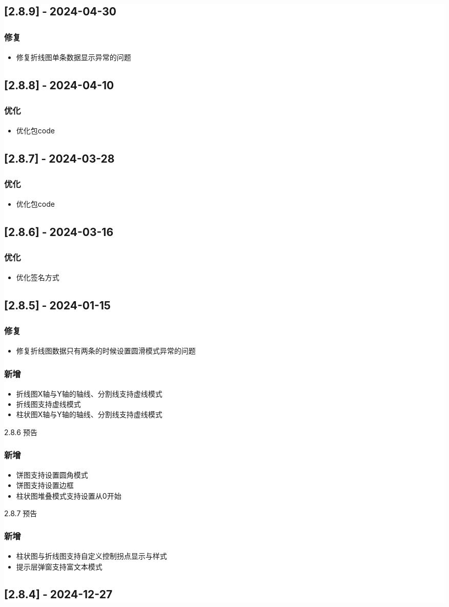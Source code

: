 ## [2.8.9] - 2024-04-30

### 修复
* 修复折线图单条数据显示异常的问题

## [2.8.8] - 2024-04-10

### 优化
* 优化包code


## [2.8.7] - 2024-03-28

### 优化
* 优化包code


## [2.8.6] - 2024-03-16

### 优化
* 优化签名方式


## [2.8.5] - 2024-01-15

### 修复
* 修复折线图数据只有两条的时候设置圆滑模式异常的问题

### 新增
* 折线图X轴与Y轴的轴线、分割线支持虚线模式
* 折线图支持虚线模式
* 柱状图X轴与Y轴的轴线、分割线支持虚线模式

2.8.6 预告
### 新增
* 饼图支持设置圆角模式
* 饼图支持设置边框
* 柱状图堆叠模式支持设置从0开始

2.8.7 预告
### 新增
* 柱状图与折线图支持自定义控制拐点显示与样式
* 提示层弹窗支持富文本模式

## [2.8.4] - 2024-12-27
